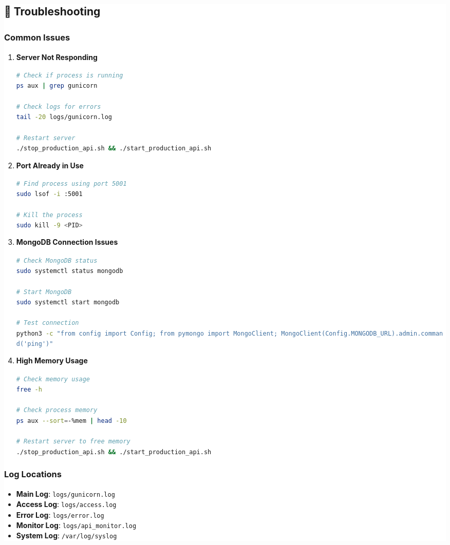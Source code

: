 ## 🚨 Troubleshooting

### Common Issues

1. **Server Not Responding**
   ```bash
   # Check if process is running
   ps aux | grep gunicorn
   
   # Check logs for errors
   tail -20 logs/gunicorn.log
   
   # Restart server
   ./stop_production_api.sh && ./start_production_api.sh
   ```

2. **Port Already in Use**
   ```bash
   # Find process using port 5001
   sudo lsof -i :5001
   
   # Kill the process
   sudo kill -9 <PID>
   ```

3. **MongoDB Connection Issues**
   ```bash
   # Check MongoDB status
   sudo systemctl status mongodb
   
   # Start MongoDB
   sudo systemctl start mongodb
   
   # Test connection
   python3 -c "from config import Config; from pymongo import MongoClient; MongoClient(Config.MONGODB_URL).admin.command('ping')"
   ```

4. **High Memory Usage**
   ```bash
   # Check memory usage
   free -h
   
   # Check process memory
   ps aux --sort=-%mem | head -10
   
   # Restart server to free memory
   ./stop_production_api.sh && ./start_production_api.sh
   ```

### Log Locations

- **Main Log**: `logs/gunicorn.log`
- **Access Log**: `logs/access.log`
- **Error Log**: `logs/error.log`
- **Monitor Log**: `logs/api_monitor.log`
- **System Log**: `/var/log/syslog`
